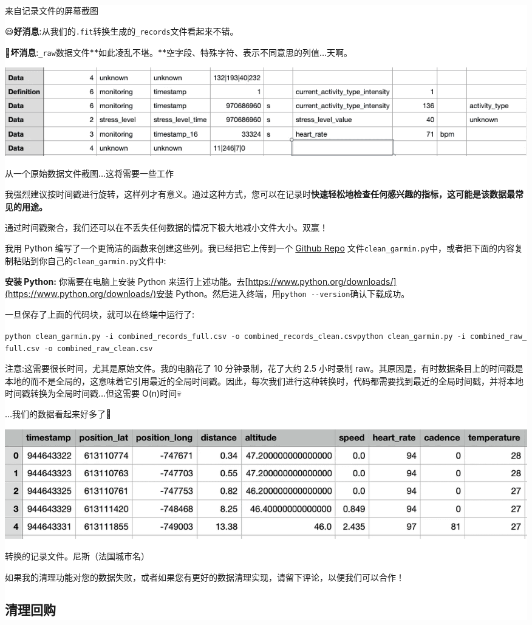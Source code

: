 来自记录文件的屏幕截图

😃**好消息**:从我们的`.fit`转换生成的`_records`文件看起来不错。

🙁**坏消息**:`_raw`数据文件**如此凌乱不堪。**空字段、特殊字符、表示不同意思的列值…天啊。

![](img/f5e0b2dc238167df1d0aad3365ef5e5f.png)

从一个原始数据文件截图…这将需要一些工作

我强烈建议按时间戳进行旋转，这样列才有意义。通过这种方式，您可以在记录时**快速轻松地检查任何感兴趣的指标，这可能是该数据最常见的用途。**

通过时间戳聚合，我们还可以在不丢失任何数据的情况下极大地减小文件大小。双赢！

我用 Python 编写了一个更简洁的函数来创建这些列。我已经把它上传到一个 [Github Repo](https://github.com/adam1brownell/garmin_data) 文件`clean_garmin.py`中，或者把下面的内容复制粘贴到你自己的`clean_garmin.py`文件中:

**安装 Python:** 你需要在电脑上安装 Python 来运行上述功能。去[https://www.python.org/downloads/](https://www.python.org/downloads/)安装 Python。然后进入终端，用`python --version`确认下载成功。

一旦保存了上面的代码块，就可以在终端中运行了:

```
python clean_garmin.py -i combined_records_full.csv -o combined_records_clean.csvpython clean_garmin.py -i combined_raw_full.csv -o combined_raw_clean.csv
```

注意:这需要很长时间，尤其是原始文件。我的电脑花了 10 分钟录制，花了大约 2.5 小时录制 raw。其原因是，有时数据条目上的时间戳是本地的而不是全局的，这意味着它引用最近的全局时间戳。因此，每次我们进行这种转换时，代码都需要找到最近的全局时间戳，并将本地时间戳转换为全局时间戳…但这需要 O(n)时间💀

…我们的数据看起来好多了🙌

![](img/296a7fc85265b10755811a74d68892a0.png)

转换的记录文件。尼斯（法国城市名）

如果我的清理功能对您的数据失败，或者如果您有更好的数据清理实现，请留下评论，以便我们可以合作！

## 清理回购
